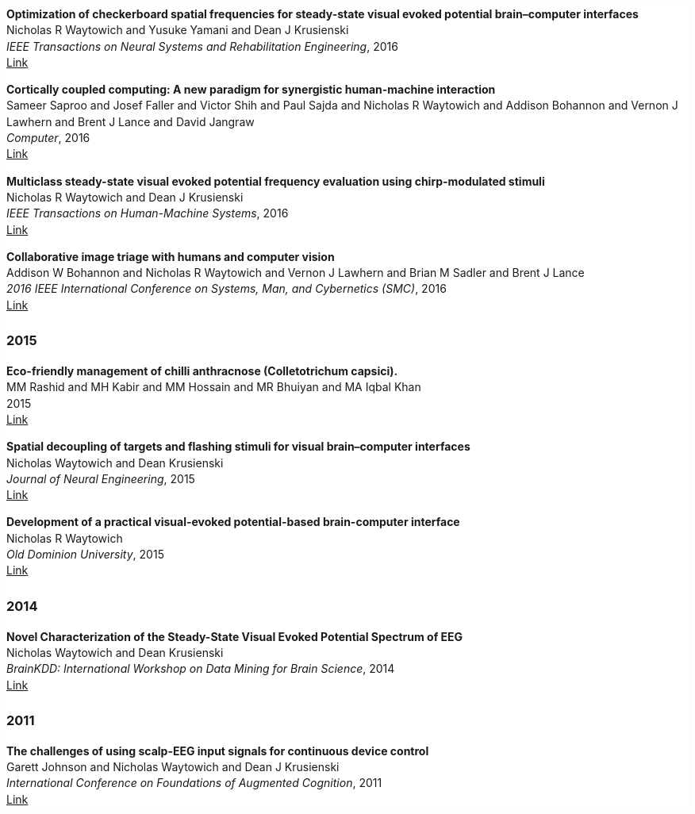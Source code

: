 **Optimization of checkerboard spatial frequencies for steady-state visual evoked potential brain–computer interfaces**<br/>
Nicholas R Waytowich and Yusuke Yamani and Dean J Krusienski<br/>
*IEEE Transactions on Neural Systems and Rehabilitation Engineering*, 2016<br/>
[Link](https://ieeexplore.ieee.org/abstract/document/7544616/)

**Cortically coupled computing: A new paradigm for synergistic human-machine interaction**<br/>
Sameer Saproo and Josef Faller and Victor Shih and Paul Sajda and Nicholas R Waytowich and Addison Bohannon and Vernon J Lawhern and Brent J Lance and David Jangraw<br/>
*Computer*, 2016<br/>
[Link](https://ieeexplore.ieee.org/abstract/document/7562326/)

**Multiclass steady-state visual evoked potential frequency evaluation using chirp-modulated stimuli**<br/>
Nicholas R Waytowich and Dean J Krusienski<br/>
*IEEE Transactions on Human-Machine Systems*, 2016<br/>
[Link](https://ieeexplore.ieee.org/abstract/document/7390048/)

**Collaborative image triage with humans and computer vision**<br/>
Addison W Bohannon and Nicholas R Waytowich and Vernon J Lawhern and Brian M Sadler and Brent J Lance<br/>
*2016 IEEE International Conference on Systems, Man, and Cybernetics (SMC)*, 2016<br/>
[Link](https://ieeexplore.ieee.org/abstract/document/7844866/)

### 2015

**Eco-friendly management of chilli anthracnose (Colletotrichum capsici).**<br/>
MM Rashid and MH Kabir and MM Hossain and MR Bhuiyan and MA Iqbal Khan<br/>
2015<br/>
[Link](https://www.cabidigitallibrary.org/doi/full/10.5555/20153295287)

**Spatial decoupling of targets and flashing stimuli for visual brain–computer interfaces**<br/>
Nicholas Waytowich and Dean Krusienski<br/>
*Journal of Neural Engineering*, 2015<br/>
[Link](https://iopscience.iop.org/article/10.1088/1741-2560/12/3/036006/meta)

**Development of a practical visual-evoked potential-based brain-computer interface**<br/>
Nicholas R Waytowich<br/>
*Old Dominion University*, 2015<br/>
[Link](https://search.proquest.com/openview/e6b140717666466ae4f635dd4deea0b8/1?pq-origsite=gscholar&cbl=18750)

### 2014

**Novel Characterization of the Steady-State Visual Evoked Potential Spectrum of EEG**<br/>
Nicholas Waytowich and Dean Krusienski<br/>
*BrainKDD: International Workshop on Data Mining for Brain Science*, 2014<br/>
[Link](https://scholar.google.com/scholar?cluster=10346020239994958257&hl=en&oi=scholarr)

### 2011

**The challenges of using scalp-EEG input signals for continuous device control**<br/>
Garett Johnson and Nicholas Waytowich and Dean J Krusienski<br/>
*International Conference on Foundations of Augmented Cognition*, 2011<br/>
[Link](https://link.springer.com/chapter/10.1007/978-3-642-21852-1_60)
